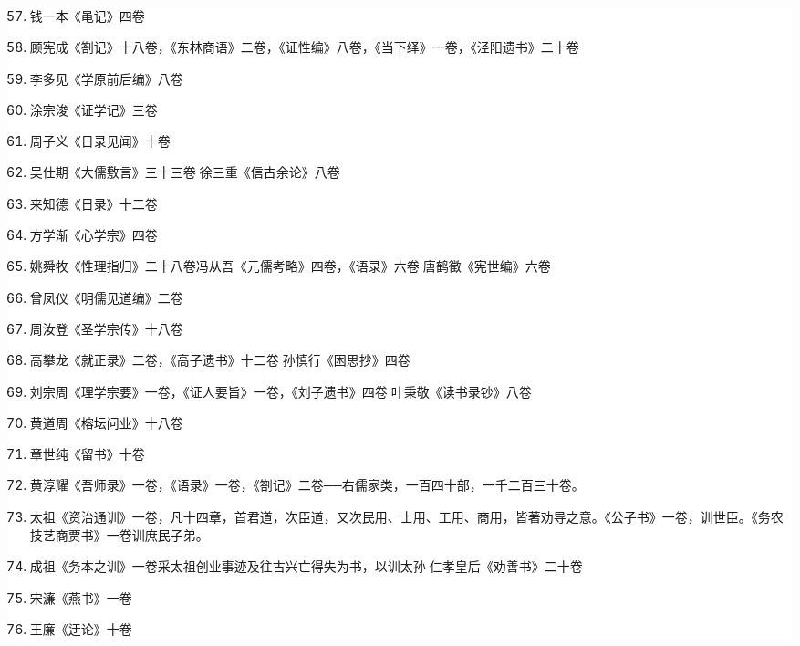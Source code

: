 57. <span id="志第七十四_艺文三-57"></span>
钱一本《黾记》四卷

58. <span id="志第七十四_艺文三-58"></span>
顾宪成《劄记》十八卷，《东林商语》二卷，《证性编》八卷，《当下绎》一卷，《泾阳遗书》二十卷

59. <span id="志第七十四_艺文三-59"></span>
李多见《学原前后编》八卷

60. <span id="志第七十四_艺文三-60"></span>
涂宗浚《证学记》三卷

61. <span id="志第七十四_艺文三-61"></span>
周子义《日录见闻》十卷

62. <span id="志第七十四_艺文三-62"></span>
吴仕期《大儒敷言》三十三卷 徐三重《信古余论》八卷

63. <span id="志第七十四_艺文三-63"></span>
来知德《日录》十二卷

64. <span id="志第七十四_艺文三-64"></span>
方学渐《心学宗》四卷

65. <span id="志第七十四_艺文三-65"></span>
姚舜牧《性理指归》二十八卷冯从吾《元儒考略》四卷，《语录》六卷 唐鹤徵《宪世编》六卷

66. <span id="志第七十四_艺文三-66"></span>
曾凤仪《明儒见道编》二卷

67. <span id="志第七十四_艺文三-67"></span>
周汝登《圣学宗传》十八卷

68. <span id="志第七十四_艺文三-68"></span>
高攀龙《就正录》二卷，《高子遗书》十二卷 孙慎行《困思抄》四卷

69. <span id="志第七十四_艺文三-69"></span>
刘宗周《理学宗要》一卷，《证人要旨》一卷，《刘子遗书》四卷 叶秉敬《读书录钞》八卷

70. <span id="志第七十四_艺文三-70"></span>
黄道周《榕坛问业》十八卷

71. <span id="志第七十四_艺文三-71"></span>
章世纯《留书》十卷

72. <span id="志第七十四_艺文三-72"></span>
黄淳耀《吾师录》一卷，《语录》一卷，《劄记》二卷──右儒家类，一百四十部，一千二百三十卷。

73. <span id="志第七十四_艺文三-73"></span>
太祖《资治通训》一卷，凡十四章，首君道，次臣道，又次民用、士用、工用、商用，皆著劝导之意。《公子书》一卷，训世臣。《务农技艺商贾书》一卷训庶民子弟。

74. <span id="志第七十四_艺文三-74"></span>
成祖《务本之训》一卷采太祖创业事迹及往古兴亡得失为书，以训太孙 仁孝皇后《劝善书》二十卷

75. <span id="志第七十四_艺文三-75"></span>
宋濂《燕书》一卷

76. <span id="志第七十四_艺文三-76"></span>
王廉《迂论》十卷
